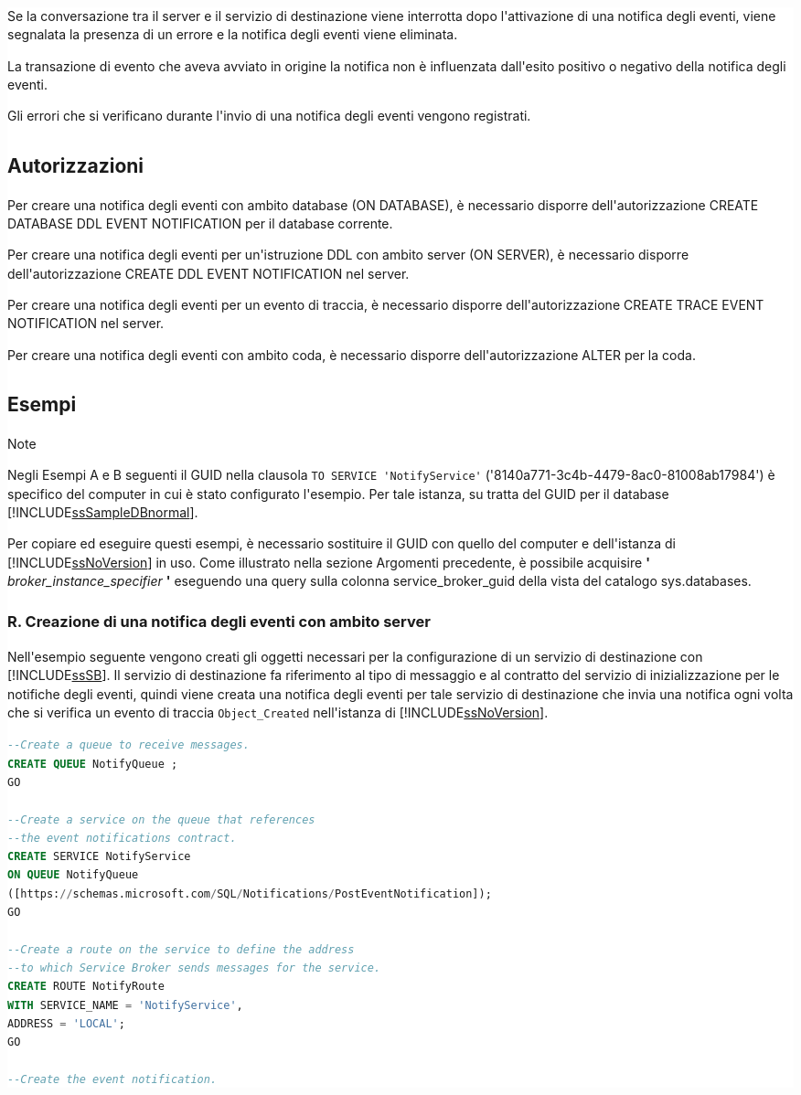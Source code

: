  Se la conversazione tra il server e il servizio di destinazione viene interrotta dopo l'attivazione di una notifica degli eventi, viene segnalata la presenza di un errore e la notifica degli eventi viene eliminata.  
  
 La transazione di evento che aveva avviato in origine la notifica non è influenzata dall'esito positivo o negativo della notifica degli eventi.  
  
 Gli errori che si verificano durante l'invio di una notifica degli eventi vengono registrati.  
  
## <a name="permissions"></a>Autorizzazioni  
 Per creare una notifica degli eventi con ambito database (ON DATABASE), è necessario disporre dell'autorizzazione CREATE DATABASE DDL EVENT NOTIFICATION per il database corrente.  
  
 Per creare una notifica degli eventi per un'istruzione DDL con ambito server (ON SERVER), è necessario disporre dell'autorizzazione CREATE DDL EVENT NOTIFICATION nel server.  
  
 Per creare una notifica degli eventi per un evento di traccia, è necessario disporre dell'autorizzazione CREATE TRACE EVENT NOTIFICATION nel server.  
  
 Per creare una notifica degli eventi con ambito coda, è necessario disporre dell'autorizzazione ALTER per la coda.  
  
## <a name="examples"></a>Esempi  
  
> [!NOTE]  
>  Negli Esempi A e B seguenti il GUID nella clausola `TO SERVICE 'NotifyService'` ('8140a771-3c4b-4479-8ac0-81008ab17984') è specifico del computer in cui è stato configurato l'esempio. Per tale istanza, su tratta del GUID per il database [!INCLUDE[ssSampleDBnormal](../../includes/sssampledbnormal-md.md)].  
>   
>  Per copiare ed eseguire questi esempi, è necessario sostituire il GUID con quello del computer e dell'istanza di [!INCLUDE[ssNoVersion](../../includes/ssnoversion-md.md)] in uso. Come illustrato nella sezione Argomenti precedente, è possibile acquisire **'** _broker\_instance\_specifier_ **'** eseguendo una query sulla colonna service_broker_guid della vista del catalogo sys.databases.  
  
### <a name="a-creating-an-event-notification-that-is-server-scoped"></a>R. Creazione di una notifica degli eventi con ambito server  
 Nell'esempio seguente vengono creati gli oggetti necessari per la configurazione di un servizio di destinazione con [!INCLUDE[ssSB](../../includes/sssb-md.md)]. Il servizio di destinazione fa riferimento al tipo di messaggio e al contratto del servizio di inizializzazione per le notifiche degli eventi, quindi viene creata una notifica degli eventi per tale servizio di destinazione che invia una notifica ogni volta che si verifica un evento di traccia `Object_Created` nell'istanza di [!INCLUDE[ssNoVersion](../../includes/ssnoversion-md.md)].  
  
```sql  
--Create a queue to receive messages.  
CREATE QUEUE NotifyQueue ;  
GO  

--Create a service on the queue that references  
--the event notifications contract.  
CREATE SERVICE NotifyService  
ON QUEUE NotifyQueue  
([https://schemas.microsoft.com/SQL/Notifications/PostEventNotification]);  
GO  

--Create a route on the service to define the address   
--to which Service Broker sends messages for the service.  
CREATE ROUTE NotifyRoute  
WITH SERVICE_NAME = 'NotifyService',  
ADDRESS = 'LOCAL';  
GO 

--Create the event notification.  
```